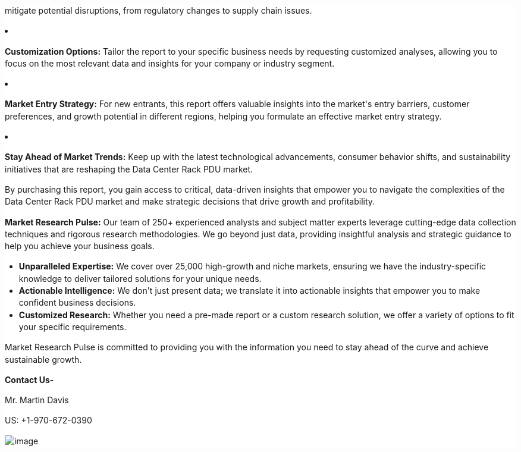mitigate potential disruptions, from regulatory changes to supply chain issues.</p></li><li><p><strong>Customization Options:</strong> Tailor the report to your specific business needs by requesting customized analyses, allowing you to focus on the most relevant data and insights for your company or industry segment.</p></li><li><p><strong>Market Entry Strategy:</strong> For new entrants, this report offers valuable insights into the market's entry barriers, customer preferences, and growth potential in different regions, helping you formulate an effective market entry strategy.</p></li><li><p><strong>Stay Ahead of Market Trends:</strong> Keep up with the latest technological advancements, consumer behavior shifts, and sustainability initiatives that are reshaping the Data Center Rack PDU market.</p></li></ol><p>By purchasing this report, you gain access to critical, data-driven insights that empower you to navigate the complexities of the Data Center Rack PDU market and make strategic decisions that drive growth and profitability.</p><p><strong>Market Research Pulse:</strong>&nbsp;Our team of 250+ experienced analysts and subject matter experts leverage cutting-edge data collection techniques and rigorous research methodologies. We go beyond just data, providing insightful analysis and strategic guidance to help you achieve your business goals.</p><ul><li><strong>Unparalleled Expertise:</strong>&nbsp;We cover over 25,000 high-growth and niche markets, ensuring we have the industry-specific knowledge to deliver tailored solutions for your unique needs.</li><li><strong>Actionable Intelligence:</strong>&nbsp;We don't just present data; we translate it into actionable insights that empower you to make confident business decisions.</li><li><strong>Customized Research:</strong>&nbsp;Whether you need a pre-made report or a custom research solution, we offer a variety of options to fit your specific requirements.</li></ul><p>Market Research Pulse is committed to providing you with the information you need to stay ahead of the curve and achieve sustainable growth.</p><p><strong>Contact Us-</strong></p><p>Mr. Martin Davis</p><p>US: +1-970-672-0390</p>
![image](https://github.com/user-attachments/assets/608ca53c-26cd-46f8-9830-60986b7382c2)

